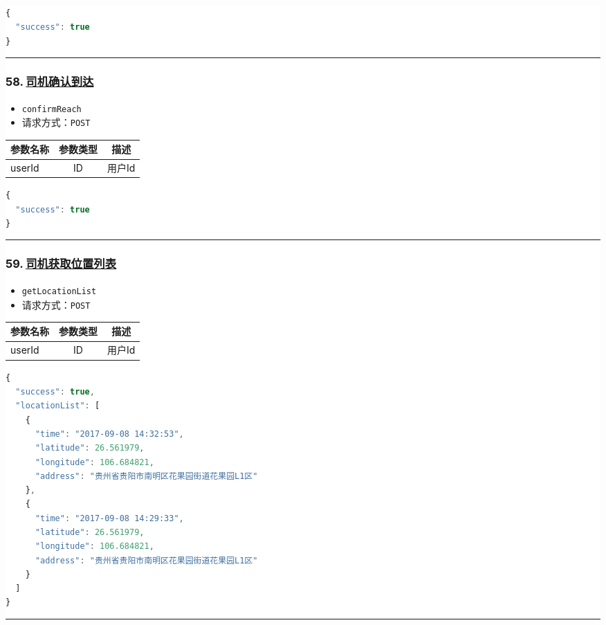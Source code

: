 ```js
{
  "success": true
}
```

---
### 58. [司机确认到达](#58-司机确认到达confirmreach)
- `confirmReach`
- 请求方式：`POST`

| 参数名称 | 参数类型  | 描述 |
| :- |:-:| :-:|
| userId | ID | 用户Id |

```js
{
  "success": true
}
```

---
### 59. [司机获取位置列表](#59-司机获取位置列表getlocationlist)
- `getLocationList`
- 请求方式：`POST`

| 参数名称 | 参数类型  | 描述 |
| :- |:-:| :-:|
| userId | ID | 用户Id |

```js
{
  "success": true,
  "locationList": [
    {
      "time": "2017-09-08 14:32:53",
      "latitude": 26.561979,
      "longitude": 106.684821,
      "address": "贵州省贵阳市南明区花果园街道花果园L1区"
    },
    {
      "time": "2017-09-08 14:29:33",
      "latitude": 26.561979,
      "longitude": 106.684821,
      "address": "贵州省贵阳市南明区花果园街道花果园L1区"
    }
  ]
}
```

---